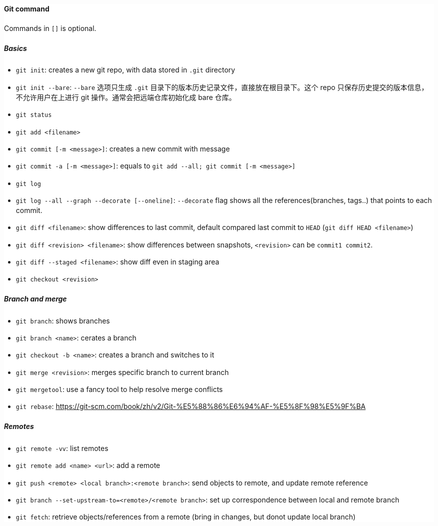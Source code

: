 #### Git command

Commands in `[]` is optional.

##### Basics

- `git init`: creates a new git repo, with data stored in `.git` directory

- `git init --bare`: `--bare` 选项只生成 `.git` 目录下的版本历史记录文件，直接放在根目录下。这个 repo 只保存历史提交的版本信息，不允许用户在上进行 git 操作。通常会把远端仓库初始化成 bare 仓库。

- `git status` 

- `git add <filename>`

- `git commit [-m <message>]`: creates a new commit with message

- `git commit -a [-m <message>]`: equals to `git add --all; git commit [-m <message>]`

- `git log`

- `git log --all --graph --decorate [--oneline]`: `--decorate` flag shows all the references(branches, tags..) that points to each commit.
 
- `git diff <filename>`: show differences to last commit, default compared last commit to `HEAD` (`git diff HEAD <filename>`)

- `git diff <revision> <filename>`: show differences between snapshots, `<revision>` can be `commit1 commit2`.

- `git diff --staged <filename>`: show diff even in staging area

- `git checkout <revision>`

##### Branch and merge

- `git branch`: shows branches

- `git branch <name>`: cerates a branch

- `git checkout -b <name>`: creates a branch and switches to it

- `git merge <revision>`: merges specific branch to current branch

- `git mergetool`: use a fancy tool to help resolve merge conflicts

- `git rebase`: https://git-scm.com/book/zh/v2/Git-%E5%88%86%E6%94%AF-%E5%8F%98%E5%9F%BA

##### Remotes

- `git remote -vv`: list remotes

- `git remote add <name> <url>`: add a remote

- `git push <remote> <local branch>:<remote branch>`: send objects to remote, and update remote reference

- `git branch --set-upstream-to=<remote>/<remote branch>`: set up correspondence between local and remote branch

- `git fetch`: retrieve objects/references from a remote (bring in changes, but donot update local branch)
